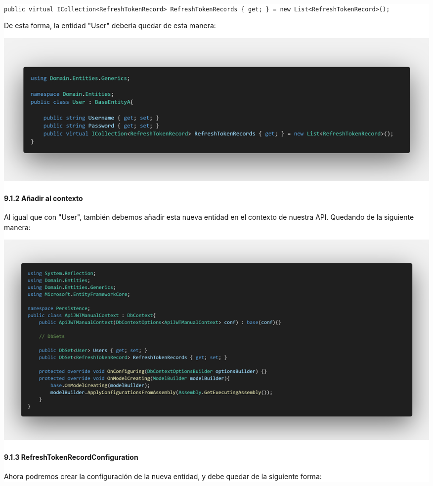     public virtual ICollection<RefreshTokenRecord> RefreshTokenRecords { get; } = new List<RefreshTokenRecord>();

De esta forma, la entidad "User" debería quedar de esta manera:

![SCREENSHOT DE USER](imgs/user.png)

#### 9.1.2 Añadir al contexto

Al igual que con "User", también debemos añadir esta nueva entidad en el contexto de nuestra API. Quedando de la siguiente manera:

![SCREENSHOT DE CONTEXT](imgs/context.png)

#### 9.1.3 RefreshTokenRecordConfiguration

Ahora podremos crear la configuración de la nueva entidad, y debe quedar de la siguiente forma:
